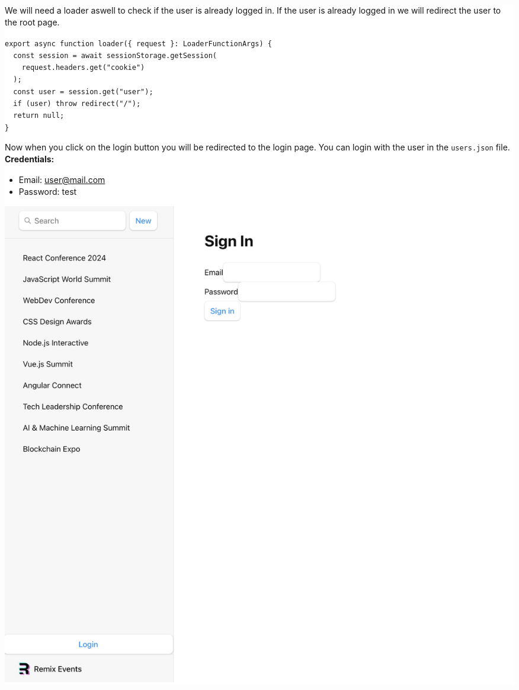 We will need a loader aswell to check if the user is already logged in. If the user is already logged in we will redirect the user to the root page.

```tsx
export async function loader({ request }: LoaderFunctionArgs) {
  const session = await sessionStorage.getSession(
    request.headers.get("cookie")
  );
  const user = session.get("user");
  if (user) throw redirect("/");
  return null;
}
```

Now when you click on the login button you will be redirected to the login page. You can login with the user in the `users.json` file.
**Credentials:**

- Email: user@mail.com
- Password: test

![Remix login page](/public/assets/tutorials/remix/Remix_login.jpg)
